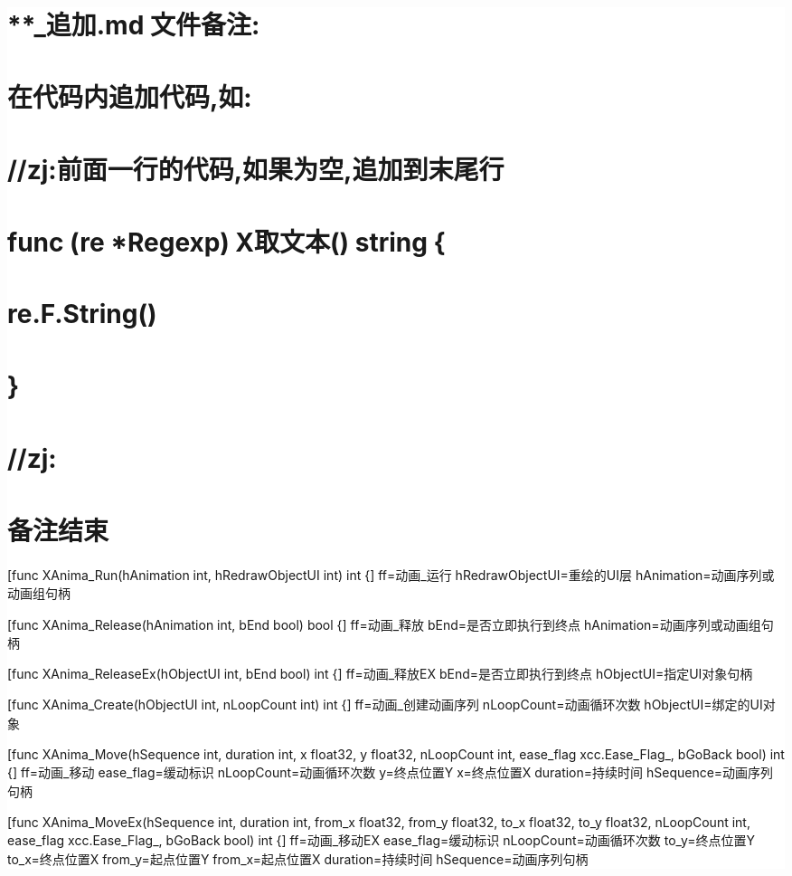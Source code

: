 # **_追加.md 文件备注:
# 在代码内追加代码,如:
# //zj:前面一行的代码,如果为空,追加到末尾行
# func (re *Regexp) X取文本() string { 
# re.F.String()
# }
# //zj:
# 备注结束

[func XAnima_Run(hAnimation int, hRedrawObjectUI int) int {]
ff=动画_运行
hRedrawObjectUI=重绘的UI层
hAnimation=动画序列或动画组句柄

[func XAnima_Release(hAnimation int, bEnd bool) bool {]
ff=动画_释放
bEnd=是否立即执行到终点
hAnimation=动画序列或动画组句柄

[func XAnima_ReleaseEx(hObjectUI int, bEnd bool) int {]
ff=动画_释放EX
bEnd=是否立即执行到终点
hObjectUI=指定UI对象句柄

[func XAnima_Create(hObjectUI int, nLoopCount int) int {]
ff=动画_创建动画序列
nLoopCount=动画循环次数
hObjectUI=绑定的UI对象

[func XAnima_Move(hSequence int, duration int, x float32, y float32, nLoopCount int, ease_flag xcc.Ease_Flag_, bGoBack bool) int {]
ff=动画_移动
ease_flag=缓动标识
nLoopCount=动画循环次数
y=终点位置Y
x=终点位置X
duration=持续时间
hSequence=动画序列句柄

[func XAnima_MoveEx(hSequence int, duration int, from_x float32, from_y float32, to_x float32, to_y float32, nLoopCount int, ease_flag xcc.Ease_Flag_, bGoBack bool) int {]
ff=动画_移动EX
ease_flag=缓动标识
nLoopCount=动画循环次数
to_y=终点位置Y
to_x=终点位置X
from_y=起点位置Y
from_x=起点位置X
duration=持续时间
hSequence=动画序列句柄
